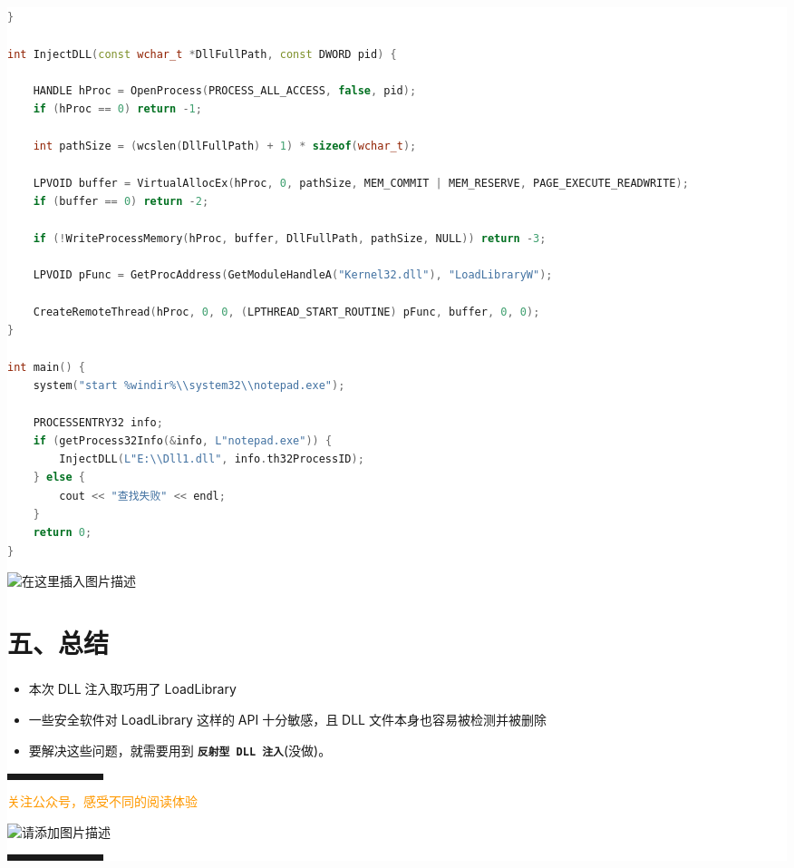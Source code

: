 ```cpp
}

int InjectDLL(const wchar_t *DllFullPath, const DWORD pid) {

    HANDLE hProc = OpenProcess(PROCESS_ALL_ACCESS, false, pid);
    if (hProc == 0) return -1;

    int pathSize = (wcslen(DllFullPath) + 1) * sizeof(wchar_t);

    LPVOID buffer = VirtualAllocEx(hProc, 0, pathSize, MEM_COMMIT | MEM_RESERVE, PAGE_EXECUTE_READWRITE);
    if (buffer == 0) return -2;

    if (!WriteProcessMemory(hProc, buffer, DllFullPath, pathSize, NULL)) return -3;

    LPVOID pFunc = GetProcAddress(GetModuleHandleA("Kernel32.dll"), "LoadLibraryW");

    CreateRemoteThread(hProc, 0, 0, (LPTHREAD_START_ROUTINE) pFunc, buffer, 0, 0);
}

int main() {
    system("start %windir%\\system32\\notepad.exe");

    PROCESSENTRY32 info;
    if (getProcess32Info(&info, L"notepad.exe")) {
        InjectDLL(L"E:\\Dll1.dll", info.th32ProcessID);
    } else {
        cout << "查找失败" << endl;
    }
    return 0;
}
```
![在这里插入图片描述](https://img-blog.csdnimg.cn/da52c94c880546219fec2f61d310939f.png)
# 五、总结
* 本次 DLL 注入取巧用了 LoadLibrary 
* 一些安全软件对 LoadLibrary 这样的 API 十分敏感，且 DLL 文件本身也容易被检测并被删除

* 要解决这些问题，就需要用到 **`反射型 DLL 注入`**(没做)。

<hr style=" border:solid; width:100px; height:1px;" color=#000000 size=1">
<font color=#FF9900 >关注公众号，感受不同的阅读体验</font>

![请添加图片描述](https://img-blog.csdnimg.cn/96b40e5bd90145ef9effa9742de88115.jpeg)
<hr style=" border:solid; width:100px; height:1px;" color=#000000 size=1">
